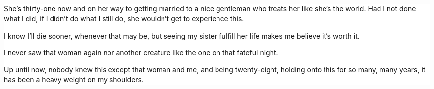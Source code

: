 She’s thirty-one now and on her way to getting married to a nice gentleman who treats her like she’s the world. Had I not done what I did, if I didn’t do what I still do, she wouldn’t get to experience this.

I know I’ll die sooner, whenever that may be, but seeing my sister fulfill her life makes me believe it’s worth it.

I never saw that woman again nor another creature like the one on that fateful night.

Up until now, nobody knew this except that woman and me, and being twenty-eight, holding onto this for so many, many years, it has been a heavy weight on my shoulders.